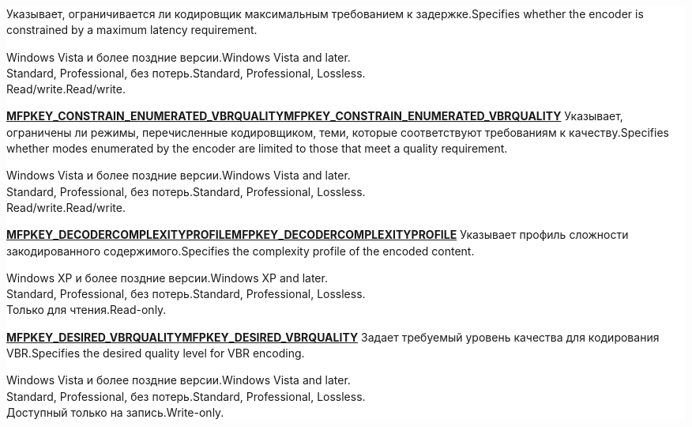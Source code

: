 <td><span data-ttu-id="dca92-183">Указывает, ограничивается ли кодировщик максимальным требованием к задержке.</span><span class="sxs-lookup"><span data-stu-id="dca92-183">Specifies whether the encoder is constrained by a maximum latency requirement.</span></span><br/> <dl> <span data-ttu-id="dca92-184">Windows Vista и более поздние версии.</span><span class="sxs-lookup"><span data-stu-id="dca92-184">Windows Vista and later.</span></span><br />
<span data-ttu-id="dca92-185">Standard, Professional, без потерь.</span><span class="sxs-lookup"><span data-stu-id="dca92-185">Standard, Professional, Lossless.</span></span><br />
<span data-ttu-id="dca92-186">Read/write.</span><span class="sxs-lookup"><span data-stu-id="dca92-186">Read/write.</span></span><br />
</dl></td>
</tr>
<tr class="odd">
<td><span data-ttu-id="dca92-187"><a href="mfpkey-constrain-enumerated-vbrqualityproperty.md"><strong>MFPKEY_CONSTRAIN_ENUMERATED_VBRQUALITY</strong></a></span><span class="sxs-lookup"><span data-stu-id="dca92-187"><a href="mfpkey-constrain-enumerated-vbrqualityproperty.md"><strong>MFPKEY_CONSTRAIN_ENUMERATED_VBRQUALITY</strong></a></span></span></td>
<td><span data-ttu-id="dca92-188">Указывает, ограничены ли режимы, перечисленные кодировщиком, теми, которые соответствуют требованиям к качеству.</span><span class="sxs-lookup"><span data-stu-id="dca92-188">Specifies whether modes enumerated by the encoder are limited to those that meet a quality requirement.</span></span><br/> <dl> <span data-ttu-id="dca92-189">Windows Vista и более поздние версии.</span><span class="sxs-lookup"><span data-stu-id="dca92-189">Windows Vista and later.</span></span><br />
<span data-ttu-id="dca92-190">Standard, Professional, без потерь.</span><span class="sxs-lookup"><span data-stu-id="dca92-190">Standard, Professional, Lossless.</span></span><br />
<span data-ttu-id="dca92-191">Read/write.</span><span class="sxs-lookup"><span data-stu-id="dca92-191">Read/write.</span></span><br />
</dl></td>
</tr>
<tr class="even">
<td><span data-ttu-id="dca92-192"><a href="mfpkey-decodercomplexityprofileproperty.md"><strong>MFPKEY_DECODERCOMPLEXITYPROFILE</strong></a></span><span class="sxs-lookup"><span data-stu-id="dca92-192"><a href="mfpkey-decodercomplexityprofileproperty.md"><strong>MFPKEY_DECODERCOMPLEXITYPROFILE</strong></a></span></span></td>
<td><span data-ttu-id="dca92-193">Указывает профиль сложности закодированного содержимого.</span><span class="sxs-lookup"><span data-stu-id="dca92-193">Specifies the complexity profile of the encoded content.</span></span><br/> <dl> <span data-ttu-id="dca92-194">Windows XP и более поздние версии.</span><span class="sxs-lookup"><span data-stu-id="dca92-194">Windows XP and later.</span></span><br />
<span data-ttu-id="dca92-195">Standard, Professional, без потерь.</span><span class="sxs-lookup"><span data-stu-id="dca92-195">Standard, Professional, Lossless.</span></span><br />
<span data-ttu-id="dca92-196">Только для чтения.</span><span class="sxs-lookup"><span data-stu-id="dca92-196">Read-only.</span></span><br />
</dl></td>
</tr>
<tr class="odd">
<td><span data-ttu-id="dca92-197"><a href="mfpkey-desired-vbrqualityproperty.md"><strong>MFPKEY_DESIRED_VBRQUALITY</strong></a></span><span class="sxs-lookup"><span data-stu-id="dca92-197"><a href="mfpkey-desired-vbrqualityproperty.md"><strong>MFPKEY_DESIRED_VBRQUALITY</strong></a></span></span></td>
<td><span data-ttu-id="dca92-198">Задает требуемый уровень качества для кодирования VBR.</span><span class="sxs-lookup"><span data-stu-id="dca92-198">Specifies the desired quality level for VBR encoding.</span></span><br/> <dl> <span data-ttu-id="dca92-199">Windows Vista и более поздние версии.</span><span class="sxs-lookup"><span data-stu-id="dca92-199">Windows Vista and later.</span></span><br />
<span data-ttu-id="dca92-200">Standard, Professional, без потерь.</span><span class="sxs-lookup"><span data-stu-id="dca92-200">Standard, Professional, Lossless.</span></span><br />
<span data-ttu-id="dca92-201">Доступный только на запись.</span><span class="sxs-lookup"><span data-stu-id="dca92-201">Write-only.</span></span><br />
</dl></td>
</tr>
<tr class="even">
